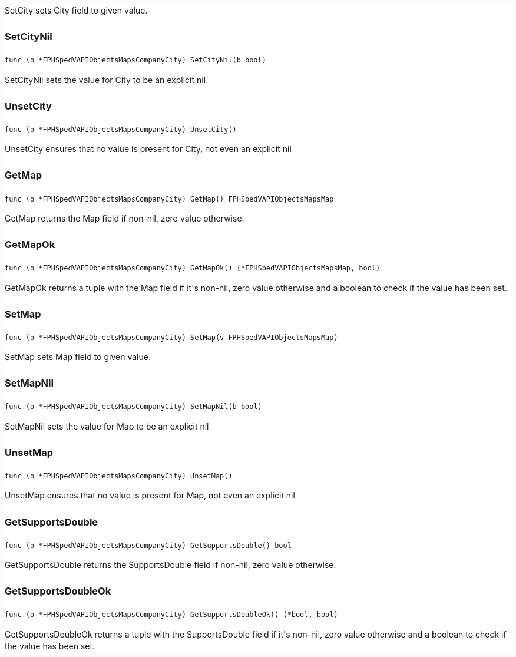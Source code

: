 SetCity sets City field to given value.


### SetCityNil

`func (o *FPHSpedVAPIObjectsMapsCompanyCity) SetCityNil(b bool)`

 SetCityNil sets the value for City to be an explicit nil

### UnsetCity
`func (o *FPHSpedVAPIObjectsMapsCompanyCity) UnsetCity()`

UnsetCity ensures that no value is present for City, not even an explicit nil
### GetMap

`func (o *FPHSpedVAPIObjectsMapsCompanyCity) GetMap() FPHSpedVAPIObjectsMapsMap`

GetMap returns the Map field if non-nil, zero value otherwise.

### GetMapOk

`func (o *FPHSpedVAPIObjectsMapsCompanyCity) GetMapOk() (*FPHSpedVAPIObjectsMapsMap, bool)`

GetMapOk returns a tuple with the Map field if it's non-nil, zero value otherwise
and a boolean to check if the value has been set.

### SetMap

`func (o *FPHSpedVAPIObjectsMapsCompanyCity) SetMap(v FPHSpedVAPIObjectsMapsMap)`

SetMap sets Map field to given value.


### SetMapNil

`func (o *FPHSpedVAPIObjectsMapsCompanyCity) SetMapNil(b bool)`

 SetMapNil sets the value for Map to be an explicit nil

### UnsetMap
`func (o *FPHSpedVAPIObjectsMapsCompanyCity) UnsetMap()`

UnsetMap ensures that no value is present for Map, not even an explicit nil
### GetSupportsDouble

`func (o *FPHSpedVAPIObjectsMapsCompanyCity) GetSupportsDouble() bool`

GetSupportsDouble returns the SupportsDouble field if non-nil, zero value otherwise.

### GetSupportsDoubleOk

`func (o *FPHSpedVAPIObjectsMapsCompanyCity) GetSupportsDoubleOk() (*bool, bool)`

GetSupportsDoubleOk returns a tuple with the SupportsDouble field if it's non-nil, zero value otherwise
and a boolean to check if the value has been set.
